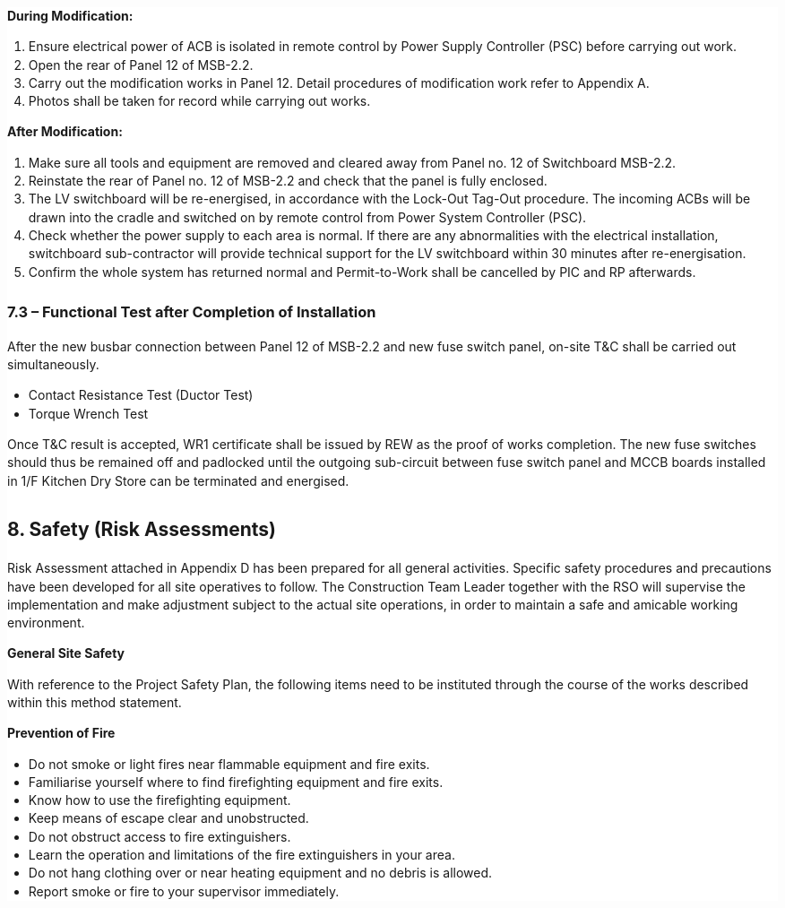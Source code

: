 **During Modification:**

1. Ensure electrical power of ACB is isolated in remote control by Power Supply Controller (PSC) before carrying out work.
2. Open the rear of Panel 12 of MSB-2.2.
3. Carry out the modification works in Panel 12. Detail procedures of modification work refer to Appendix A.
4. Photos shall be taken for record while carrying out works.

**After Modification:**

1. Make sure all tools and equipment are removed and cleared away from Panel no. 12 of Switchboard MSB-2.2.
2. Reinstate the rear of Panel no. 12 of MSB-2.2 and check that the panel is fully enclosed.
3. The LV switchboard will be re-energised, in accordance with the Lock-Out Tag-Out procedure. The incoming ACBs will be drawn into the cradle and switched on by remote control from Power System Controller (PSC).
4. Check whether the power supply to each area is normal. If there are any abnormalities with the electrical installation, switchboard sub-contractor will provide technical support for the LV switchboard within 30 minutes after re-energisation.
5. Confirm the whole system has returned normal and Permit-to-Work shall be cancelled by PIC and RP afterwards.

### 7.3 – Functional Test after Completion of Installation

After the new busbar connection between Panel 12 of MSB-2.2 and new fuse switch panel, on-site T&C shall be carried out simultaneously.

- Contact Resistance Test (Ductor Test)
- Torque Wrench Test

Once T&C result is accepted, WR1 certificate shall be issued by REW as the proof of works completion. The new fuse switches should thus be remained off and padlocked until the outgoing sub-circuit between fuse switch panel and MCCB boards installed in 1/F Kitchen Dry Store can be terminated and energised.

## 8. **Safety (Risk Assessments)**

Risk Assessment attached in Appendix D has been prepared for all general activities. Specific safety procedures and precautions have been developed for all site operatives to follow. The Construction Team Leader together with the RSO will supervise the implementation and make adjustment subject to the actual site operations, in order to maintain a safe and amicable working environment.

**General Site Safety**

With reference to the Project Safety Plan, the following items need to be instituted through the course of the works described within this method statement.

**Prevention of Fire**

- Do not smoke or light fires near flammable equipment and fire exits.
- Familiarise yourself where to find firefighting equipment and fire exits.
- Know how to use the firefighting equipment.
- Keep means of escape clear and unobstructed.
- Do not obstruct access to fire extinguishers.
- Learn the operation and limitations of the fire extinguishers in your area.
- Do not hang clothing over or near heating equipment and no debris is allowed.
- Report smoke or fire to your supervisor immediately.
